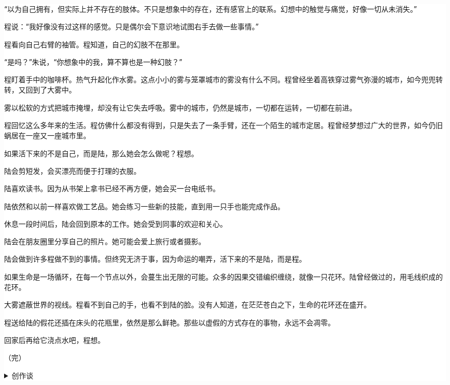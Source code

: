 “以为自己拥有，但实际上并不存在的肢体。不只是想象中的存在，还有感官上的联系。幻想中的触觉与痛觉，好像一切从未消失。”

程说：“我好像没有过这样的感觉。只是偶尔会下意识地试图右手去做一些事情。”

程看向自己右臂的袖管。程知道，自己的幻肢不在那里。

“是吗？”朱说，“你想象中的我，算不算也是一种幻肢？”

程盯着手中的咖啡杯。热气升起化作水雾。这点小小的雾与笼罩城市的雾没有什么不同。程曾经坐着高铁穿过雾气弥漫的城市，如今兜兜转转，又回到了大雾中。

雾以松软的方式把城市掩埋，却没有让它失去呼吸。雾中的城市，仍然是城市，一切都在运转，一切都在前进。

程回忆这么多年来的生活。程仿佛什么都没有得到，只是失去了一条手臂，还在一个陌生的城市定居。程曾经梦想过广大的世界，如今仍旧蜗居在一座又一座城市里。

如果活下来的不是自己，而是陆，那么她会怎么做呢？程想。

陆会剪短发，会买漂亮而便于打理的衣服。

陆喜欢读书。因为从书架上拿书已经不再方便，她会买一台电纸书。

陆依然和以前一样喜欢做工艺品。她会练习一些新的技能，直到用一只手也能完成作品。

休息一段时间后，陆会回到原本的工作。她会受到同事的欢迎和关心。

陆会在朋友圈里分享自己的照片。她可能会爱上旅行或者摄影。

陆会做到许多程做不到的事情。但终究无济于事，因为命运的嘲弄，活下来的不是陆，而是程。

如果生命是一场循环，在每一个节点以外，会蔓生出无限的可能。众多的因果交错编织缠绕，就像一只花环。陆曾经做过的，用毛线织成的花环。

大雾遮蔽世界的视线。程看不到自己的手，也看不到陆的脸。没有人知道，在茫茫苍白之下，生命的花环还在盛开。

程送给陆的假花还插在床头的花瓶里，依然是那么鲜艳。那些以虚假的方式存在的事物，永远不会凋零。

回家后再给它浇点水吧，程想。

（完）

<details><summary>创作谈</summary></details>